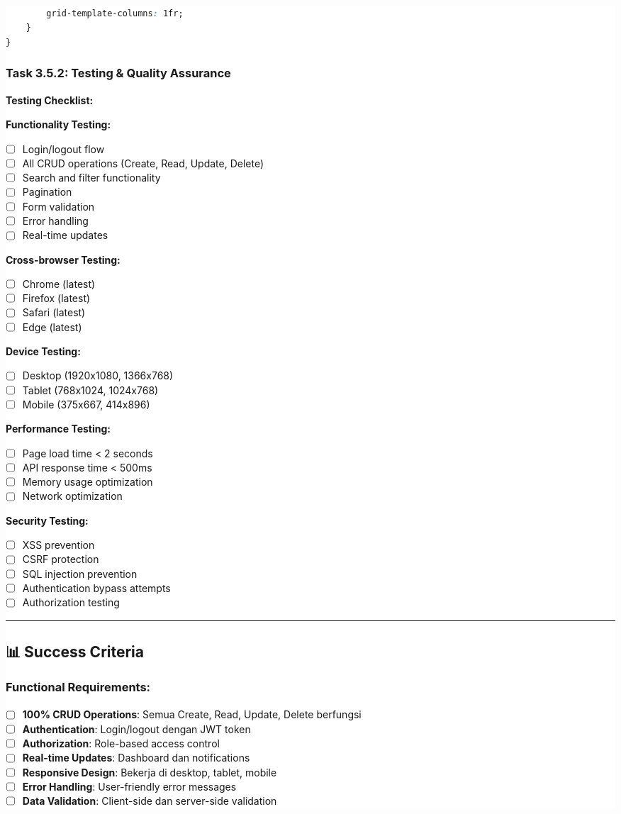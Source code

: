 ```css
        grid-template-columns: 1fr;
    }
}
```

### Task 3.5.2: Testing & Quality Assurance

**Testing Checklist:**

**Functionality Testing:**
- [ ] Login/logout flow
- [ ] All CRUD operations (Create, Read, Update, Delete)
- [ ] Search and filter functionality
- [ ] Pagination
- [ ] Form validation
- [ ] Error handling
- [ ] Real-time updates

**Cross-browser Testing:**
- [ ] Chrome (latest)
- [ ] Firefox (latest)
- [ ] Safari (latest)
- [ ] Edge (latest)

**Device Testing:**
- [ ] Desktop (1920x1080, 1366x768)
- [ ] Tablet (768x1024, 1024x768)
- [ ] Mobile (375x667, 414x896)

**Performance Testing:**
- [ ] Page load time < 2 seconds
- [ ] API response time < 500ms
- [ ] Memory usage optimization
- [ ] Network optimization

**Security Testing:**
- [ ] XSS prevention
- [ ] CSRF protection
- [ ] SQL injection prevention
- [ ] Authentication bypass attempts
- [ ] Authorization testing

---

## 📊 Success Criteria

### Functional Requirements:
- [ ] **100% CRUD Operations**: Semua Create, Read, Update, Delete berfungsi
- [ ] **Authentication**: Login/logout dengan JWT token
- [ ] **Authorization**: Role-based access control
- [ ] **Real-time Updates**: Dashboard dan notifications
- [ ] **Responsive Design**: Bekerja di desktop, tablet, mobile
- [ ] **Error Handling**: User-friendly error messages
- [ ] **Data Validation**: Client-side dan server-side validation
